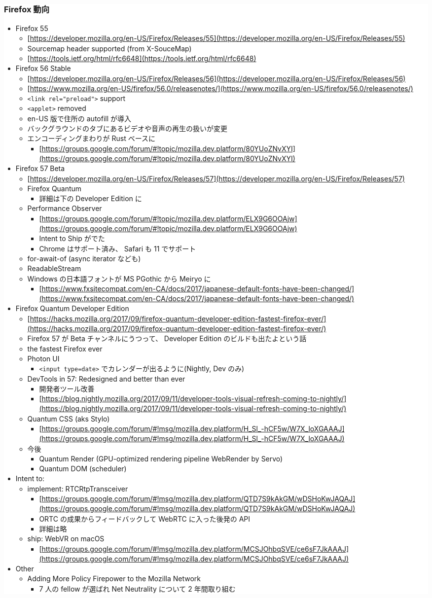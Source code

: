 
### Firefox 動向

- Firefox 55
   - [https://developer.mozilla.org/en-US/Firefox/Releases/55](https://developer.mozilla.org/en-US/Firefox/Releases/55)
   - Sourcemap header supported (from X-SouceMap)
   - [https://tools.ietf.org/html/rfc6648](https://tools.ietf.org/html/rfc6648)
- Firefox 56 Stable
   - [https://developer.mozilla.org/en-US/Firefox/Releases/56](https://developer.mozilla.org/en-US/Firefox/Releases/56)
   - [https://www.mozilla.org/en-US/firefox/56.0/releasenotes/](https://www.mozilla.org/en-US/firefox/56.0/releasenotes/)
   - `<link rel="preload">` support
   - `<applet>` removed
   - en-US 版で住所の autofill が導入
   - バックグラウンドのタブにあるビデオや音声の再生の扱いが変更
   - エンコーディングまわりが Rust ベースに
      - [https://groups.google.com/forum/#!topic/mozilla.dev.platform/80YUoZNvXYI](https://groups.google.com/forum/#!topic/mozilla.dev.platform/80YUoZNvXYI)
- Firefox 57 Beta
   - [https://developer.mozilla.org/en-US/Firefox/Releases/57](https://developer.mozilla.org/en-US/Firefox/Releases/57)
   - Firefox Quantum
      - 詳細は下の Developer Edition に
   - Performance Observer
      - [https://groups.google.com/forum/#!topic/mozilla.dev.platform/ELX9G6OOAjw](https://groups.google.com/forum/#!topic/mozilla.dev.platform/ELX9G6OOAjw)
      - Intent to Ship がでた
      - Chrome はサポート済み、 Safari も 11 でサポート
   - for-await-of (async iterator なども)
   - ReadableStream
   - Windows の日本語フォントが MS PGothic から Meiryo に
      - [https://www.fxsitecompat.com/en-CA/docs/2017/japanese-default-fonts-have-been-changed/](https://www.fxsitecompat.com/en-CA/docs/2017/japanese-default-fonts-have-been-changed/)
- Firefox Quantum Developer Edition
   - [https://hacks.mozilla.org/2017/09/firefox-quantum-developer-edition-fastest-firefox-ever/](https://hacks.mozilla.org/2017/09/firefox-quantum-developer-edition-fastest-firefox-ever/)
   - Firefox 57 が Beta チャンネルにうつって、 Developer Edition のビルドも出たよという話
   - the fastest Firefox ever
   - Photon UI
      - `<input type=date>` でカレンダーが出るように(Nightly, Dev のみ)
   - DevTools in 57: Redesigned and better than ever
      - 開発者ツール改善
      - [https://blog.nightly.mozilla.org/2017/09/11/developer-tools-visual-refresh-coming-to-nightly/](https://blog.nightly.mozilla.org/2017/09/11/developer-tools-visual-refresh-coming-to-nightly/)
   - Quantum CSS (aks Stylo)
      - [https://groups.google.com/forum/#!msg/mozilla.dev.platform/H_Sl_-hCF5w/W7X_loXGAAAJ](https://groups.google.com/forum/#!msg/mozilla.dev.platform/H_Sl_-hCF5w/W7X_loXGAAAJ)
   - 今後
      - Quantum Render (GPU-optimized rendering pipeline WebRender by Servo)
      - Quantum DOM (scheduler)
- Intent to:
   - implement: RTCRtpTransceiver
      - [https://groups.google.com/forum/#!msg/mozilla.dev.platform/QTD7S9kAkGM/wDSHoKwJAQAJ](https://groups.google.com/forum/#!msg/mozilla.dev.platform/QTD7S9kAkGM/wDSHoKwJAQAJ)
      - ORTC の成果からフィードバックして WebRTC に入った後発の API
      - 詳細は略
   - ship: WebVR on macOS
      - [https://groups.google.com/forum/#!msg/mozilla.dev.platform/MCSJOhbqSVE/ce6sF7JkAAAJ](https://groups.google.com/forum/#!msg/mozilla.dev.platform/MCSJOhbqSVE/ce6sF7JkAAAJ)
- Other
   - Adding More Policy Firepower to the Mozilla Network
      - 7 人の fellow が選ばれ Net Neutrality について 2 年間取り組む